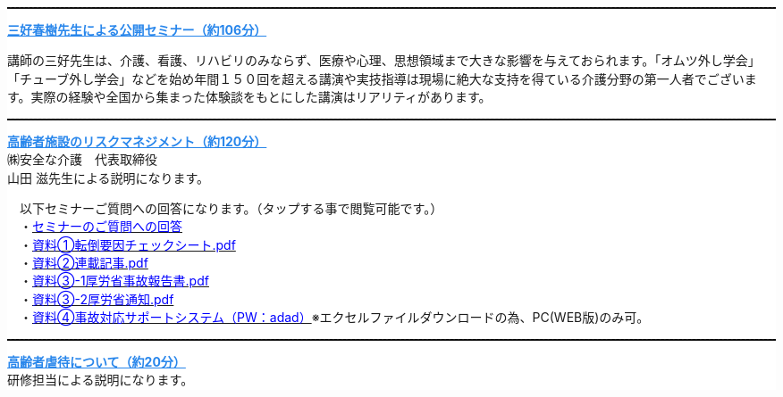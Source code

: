 <iframe src="https://player.vimeo.com/video/709336937?amp;muted=1" width="100%" frameborder="0" allowfullscreen="allowfullscreen" data-mce-src="https://player.vimeo.com/video/709336937?amp;muted=1"></iframe></p><hr style="border: none; border-top: dashed 1px #000000; height: 1px; color: #ffffff; width: 100%;" data-mce-style="border: none; border-top: dashed 1px #000000; height: 1px; color: #ffffff; width: 100%;"><p><span style="color: #ff0000; font-weight: bold;" data-mce-style="color: #ff0000; font-weight: bold;"><span color="#2886EB" style="color: #2886eb;" data-mce-style="color: #2886eb;"><b><u>三好春樹先生による公開セミナー（約106分）</u></b></span><br></span></p><p>講師の三好先生は、介護、看護、リハビリのみならず、医療や心理、思想領域まで大きな影響を与えておられます。「オムツ外し学会」「チューブ外し学会」などを始め年間１５０回を超える講演や実技指導は現場に絶大な支持を得ている介護分野の第一人者でございます。実際の経験や全国から集まった体験談をもとにした講演はリアリティがあります。</p><p><iframe src="https://player.vimeo.com/video/682724648?amp;muted=1" width="100%" frameborder="0" allowfullscreen="allowfullscreen" data-mce-src="https://player.vimeo.com/video/682724648?amp;muted=1"></iframe></p><hr style="border: none; border-top: dashed 1px #000000; height: 1px; color: #ffffff; width: 100%;" data-mce-style="border: none; border-top: dashed 1px #000000; height: 1px; color: #ffffff; width: 100%;"><p><span color="#2886EB" style="color: #2886eb;" data-mce-style="color: #2886eb;"><b><u>高齢者施設のリスクマネジメント</u></b></span><strong><span style="text-decoration: underline; color: #2886eb;" data-mce-style="text-decoration: underline; color: #2886eb;">（約120分）</span></strong><span style="color: #ff0000; font-weight: bold;" data-mce-style="color: #ff0000; font-weight: bold;"><br></span>㈱安全な介護　代表取締役<br> 山田 滋先生による説明になります。<br> <iframe src="https://player.vimeo.com/video/657660173?amp;muted=1" width="100%" frameborder="0" allowfullscreen="allowfullscreen" data-mce-src="https://player.vimeo.com/video/657660173?amp;muted=1"></iframe></p>　以下セミナーご質問への回答になります。（タップする事で閲覧可能です。）<br> 　・<a href="https://s3-ap-northeast-1.amazonaws.com/irs-arch/研修課インフォメーション/202201山田先生Q&amp;A/HITOWA様ご質問への回答.pdf" target="_blank" title="https://s3-ap-northeast-1.amazonaws.com/irs-arch/研修課インフォメーション/202201山田先生Q&amp;A/HITOWA様ご質問への回答.pdf" data-mce-href="https://s3-ap-northeast-1.amazonaws.com/irs-arch/研修課インフォメーション/202201山田先生Q&amp;A/HITOWA様ご質問への回答.pdf"><span style="color: #0000ff;" data-mce-style="color: #0000ff;">セミナーのご質問への回答</span></a><br> 　・<a href="https://s3-ap-northeast-1.amazonaws.com/irs-arch/研修課インフォメーション/202201山田先生Q&amp;A/資料①転倒要因チェックシート.pdf" target="_blank" title="https://s3-ap-northeast-1.amazonaws.com/irs-arch/研修課インフォメーション/202201山田先生Q&amp;A/資料①転倒要因チェックシート.pdf" data-mce-href="https://s3-ap-northeast-1.amazonaws.com/irs-arch/研修課インフォメーション/202201山田先生Q&amp;A/資料①転倒要因チェックシート.pdf"><span style="color: #0000ff;" data-mce-style="color: #0000ff;">資料①転倒要因チェックシート.pdf</span></a><br> 　・<a href="https://s3-ap-northeast-1.amazonaws.com/irs-arch/研修課インフォメーション/202201山田先生Q&amp;A/資料②連載記事.pdf" target="_blank" title="https://s3-ap-northeast-1.amazonaws.com/irs-arch/研修課インフォメーション/202201山田先生Q&amp;A/資料②連載記事.pdf" data-mce-href="https://s3-ap-northeast-1.amazonaws.com/irs-arch/研修課インフォメーション/202201山田先生Q&amp;A/資料②連載記事.pdf"><span style="color: #0000ff;" data-mce-style="color: #0000ff;">資料②連載記事.pdf</span></a><br> 　・<a href="https://s3-ap-northeast-1.amazonaws.com/irs-arch/研修課インフォメーション/202201山田先生Q&amp;A/資料③厚労省事故報告書.pdf" target="_blank" title="https://s3-ap-northeast-1.amazonaws.com/irs-arch/研修課インフォメーション/202201山田先生Q&amp;A/資料③厚労省事故報告書.pdf" data-mce-href="https://s3-ap-northeast-1.amazonaws.com/irs-arch/研修課インフォメーション/202201山田先生Q&amp;A/資料③厚労省事故報告書.pdf"><span style="color: #0000ff;" data-mce-style="color: #0000ff;">資料③-1厚労省事故報告書.pdf</span></a><br> 　・<a href="https://s3-ap-northeast-1.amazonaws.com/irs-arch/研修課インフォメーション/202201山田先生Q&amp;A/資料③厚労省通知.pdf" target="_blank" title="https://s3-ap-northeast-1.amazonaws.com/irs-arch/研修課インフォメーション/202201山田先生Q&amp;A/資料③厚労省通知.pdf" data-mce-href="https://s3-ap-northeast-1.amazonaws.com/irs-arch/研修課インフォメーション/202201山田先生Q&amp;A/資料③厚労省通知.pdf"><span style="color: #0000ff;" data-mce-style="color: #0000ff;">資料③-2厚労省通知.pdf</span></a><br> 　・<a href="https://s3-ap-northeast-1.amazonaws.com/irs-arch/研修課インフォメーション/202201山田先生Q&amp;A/資料④事故対応サポートシステム（PW：adad）.xlsm" target="_blank" title="https://s3-ap-northeast-1.amazonaws.com/irs-arch/研修課インフォメーション/202201山田先生Q&amp;A/資料④事故対応サポートシステム（PW：adad）.xlsm" data-mce-href="https://s3-ap-northeast-1.amazonaws.com/irs-arch/研修課インフォメーション/202201山田先生Q&amp;A/資料④事故対応サポートシステム（PW：adad）.xlsm"><span style="color: #0000ff;" data-mce-style="color: #0000ff;">資料④事故対応サポートシステム（PW：adad）</span></a>※エクセルファイルダウンロードの為、PC(WEB版)のみ可。<br><hr style="border: none; border-top: dashed 1px #000000; height: 1px; color: #ffffff; width: 100%;" data-mce-style="border: none; border-top: dashed 1px #000000; height: 1px; color: #ffffff; width: 100%;"><p><strong><span style="text-decoration: underline; color: #2886eb;" data-mce-style="text-decoration: underline; color: #2886eb;">高齢者虐待について（約20分）</span></strong><span style="color: #ff0000; font-weight: bold;" data-mce-style="color: #ff0000; font-weight: bold;"><br></span>研修担当による説明になります。<br> <iframe src="https://player.vimeo.com/video/591448588?amp;muted=1" width="100%" frameborder="0" allowfullscreen="allowfullscreen" data-mce-src="https://player.vimeo.com/video/591448588?amp;muted=1"></iframe></p></div></div></div>

<link href="https://cdn.jsdelivr.net/npm/tailwindcss/dist/tailwind.min.css" rel="stylesheet"> <style>